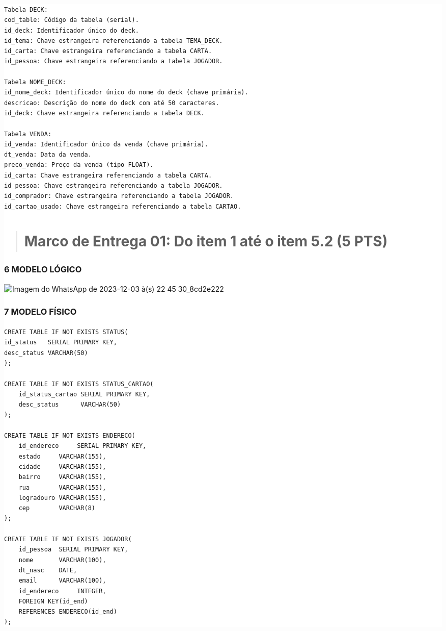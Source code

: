  	Tabela DECK:
	cod_table: Código da tabela (serial).
	id_deck: Identificador único do deck.
	id_tema: Chave estrangeira referenciando a tabela TEMA_DECK.
	id_carta: Chave estrangeira referenciando a tabela CARTA.
	id_pessoa: Chave estrangeira referenciando a tabela JOGADOR.
	
 	Tabela NOME_DECK:	
	id_nome_deck: Identificador único do nome do deck (chave primária).
	descricao: Descrição do nome do deck com até 50 caracteres.
	id_deck: Chave estrangeira referenciando a tabela DECK.
	
 	Tabela VENDA:	
	id_venda: Identificador único da venda (chave primária).
	dt_venda: Data da venda.
	preco_venda: Preço da venda (tipo FLOAT).
	id_carta: Chave estrangeira referenciando a tabela CARTA.
	id_pessoa: Chave estrangeira referenciando a tabela JOGADOR.
	id_comprador: Chave estrangeira referenciando a tabela JOGADOR.
	id_cartao_usado: Chave estrangeira referenciando a tabela CARTAO.
    

># Marco de Entrega 01: Do item 1 até o item 5.2 (5 PTS) <br> 

### 6	MODELO LÓGICO<br>

![Imagem do WhatsApp de 2023-12-03 à(s) 22 45 30_8cd2e222](https://github.com/EmanuelHSC/Banco-de-dados-T1-Cartas/assets/116691668/257f9a86-0964-419d-8d7e-70fc4110ddcf)


### 7	MODELO FÍSICO<br>

	CREATE TABLE IF NOT EXISTS STATUS(
	id_status   SERIAL PRIMARY KEY,
	desc_status VARCHAR(50)
	);
	
	CREATE TABLE IF NOT EXISTS STATUS_CARTAO(
		id_status_cartao SERIAL PRIMARY KEY,
		desc_status      VARCHAR(50)
	);
	
	CREATE TABLE IF NOT EXISTS ENDERECO(
		id_endereco     SERIAL PRIMARY KEY,
		estado     VARCHAR(155),
		cidade 	   VARCHAR(155),
		bairro     VARCHAR(155),
		rua        VARCHAR(155),
		logradouro VARCHAR(155),
		cep        VARCHAR(8)
	);
	
	CREATE TABLE IF NOT EXISTS JOGADOR(
		id_pessoa  SERIAL PRIMARY KEY,
		nome       VARCHAR(100),
		dt_nasc    DATE,
		email      VARCHAR(100),
		id_endereco     INTEGER,
		FOREIGN KEY(id_end)
		REFERENCES ENDERECO(id_end)
	);
	